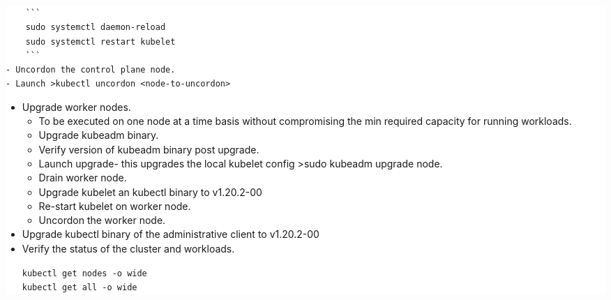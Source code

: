         ```
        sudo systemctl daemon-reload
        sudo systemctl restart kubelet
        ```
    - Uncordon the control plane node.
    - Launch >kubectl uncordon <node-to-uncordon>
- Upgrade worker nodes.
    - To be executed on one node at a time basis without compromising the min required capacity for running workloads.
    - Upgrade kubeadm binary.
    - Verify version of kubeadm binary post upgrade.
    - Launch upgrade- this upgrades the local kubelet config >sudo kubeadm upgrade node.
    - Drain worker node.
    - Upgrade kubelet an kubectl binary to v1.20.2-00
    - Re-start kubelet on worker node.
    - Uncordon the worker node.
- Upgrade kubectl binary of the administrative client to v1.20.2-00
- Verify the status of the cluster and workloads.
    ```
    kubectl get nodes -o wide
    kubectl get all -o wide
    ```


